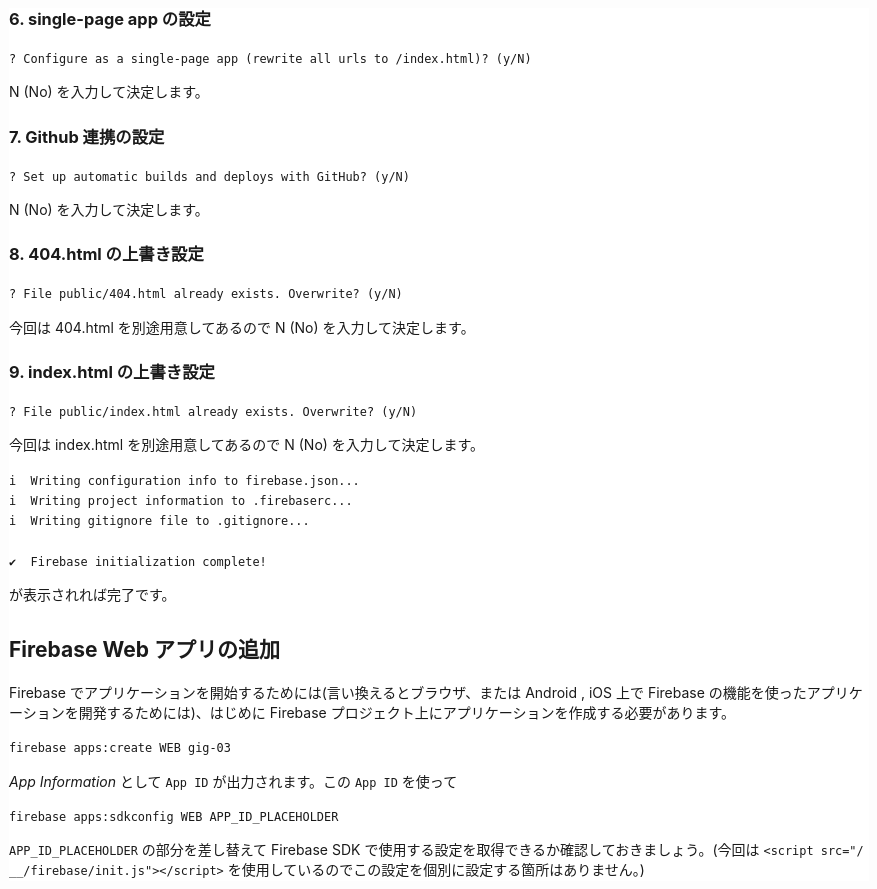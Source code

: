 ### 6. single-page app の設定

```
? Configure as a single-page app (rewrite all urls to /index.html)? (y/N)
```

N (No) を入力して決定します。

### 7. Github 連携の設定

```
? Set up automatic builds and deploys with GitHub? (y/N)
```

N (No) を入力して決定します。

### 8. 404.html の上書き設定

```
? File public/404.html already exists. Overwrite? (y/N)
```

今回は 404.html を別途用意してあるので N (No) を入力して決定します。

### 9. index.html の上書き設定

```
? File public/index.html already exists. Overwrite? (y/N)
```

今回は index.html を別途用意してあるので N (No) を入力して決定します。

```
i  Writing configuration info to firebase.json...
i  Writing project information to .firebaserc...
i  Writing gitignore file to .gitignore...

✔  Firebase initialization complete!
```

が表示されれば完了です。

## Firebase Web アプリの追加

Firebase でアプリケーションを開始するためには(言い換えるとブラウザ、または Android , iOS 上で Firebase の機能を使ったアプリケーションを開発するためには)、はじめに Firebase プロジェクト上にアプリケーションを作成する必要があります。

```bash
firebase apps:create WEB gig-03
```

*App Information* として `App ID` が出力されます。この `App ID` を使って

```bash
firebase apps:sdkconfig WEB APP_ID_PLACEHOLDER
```

`APP_ID_PLACEHOLDER` の部分を差し替えて Firebase SDK で使用する設定を取得できるか確認しておきましょう。(今回は `<script src="/__/firebase/init.js"></script>` を使用しているのでこの設定を個別に設定する箇所はありません。)
